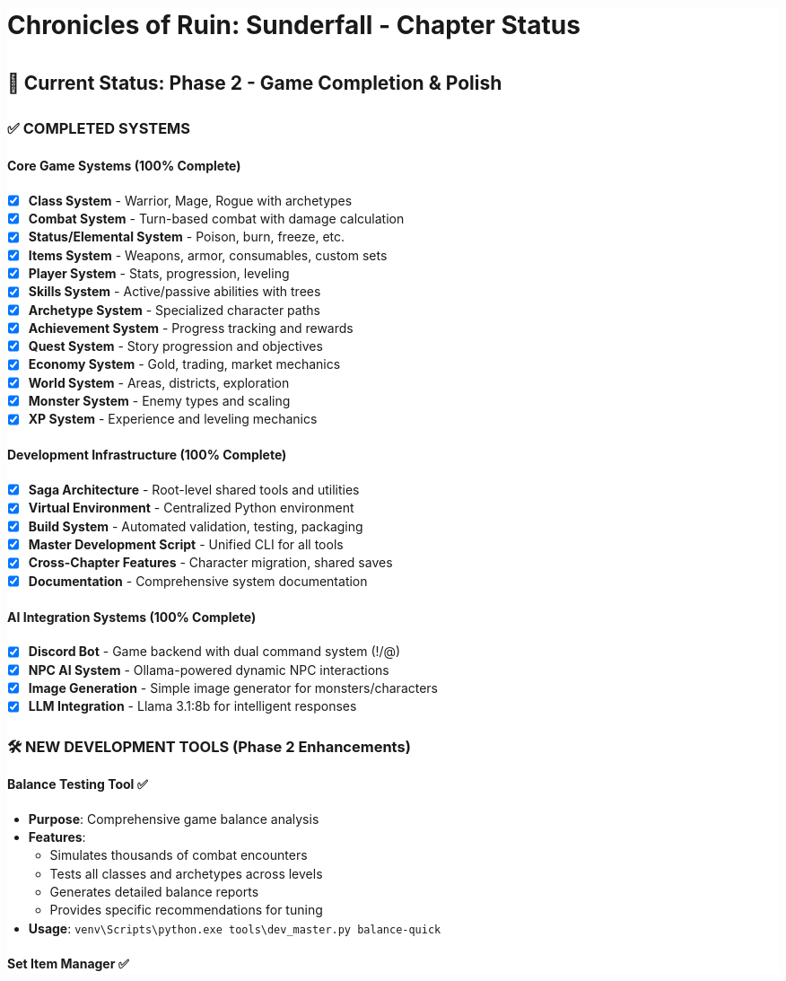 # Chronicles of Ruin: Sunderfall - Chapter Status

## 🎯 Current Status: **Phase 2 - Game Completion & Polish**

### **✅ COMPLETED SYSTEMS**

#### **Core Game Systems (100% Complete)**

- [x] **Class System** - Warrior, Mage, Rogue with archetypes
- [x] **Combat System** - Turn-based combat with damage calculation
- [x] **Status/Elemental System** - Poison, burn, freeze, etc.
- [x] **Items System** - Weapons, armor, consumables, custom sets
- [x] **Player System** - Stats, progression, leveling
- [x] **Skills System** - Active/passive abilities with trees
- [x] **Archetype System** - Specialized character paths
- [x] **Achievement System** - Progress tracking and rewards
- [x] **Quest System** - Story progression and objectives
- [x] **Economy System** - Gold, trading, market mechanics
- [x] **World System** - Areas, districts, exploration
- [x] **Monster System** - Enemy types and scaling
- [x] **XP System** - Experience and leveling mechanics

#### **Development Infrastructure (100% Complete)**

- [x] **Saga Architecture** - Root-level shared tools and utilities
- [x] **Virtual Environment** - Centralized Python environment
- [x] **Build System** - Automated validation, testing, packaging
- [x] **Master Development Script** - Unified CLI for all tools
- [x] **Cross-Chapter Features** - Character migration, shared saves
- [x] **Documentation** - Comprehensive system documentation

#### **AI Integration Systems (100% Complete)**

- [x] **Discord Bot** - Game backend with dual command system (!/@)
- [x] **NPC AI System** - Ollama-powered dynamic NPC interactions
- [x] **Image Generation** - Simple image generator for monsters/characters
- [x] **LLM Integration** - Llama 3.1:8b for intelligent responses

### **🛠️ NEW DEVELOPMENT TOOLS (Phase 2 Enhancements)**

#### **Balance Testing Tool** ✅

- **Purpose**: Comprehensive game balance analysis
- **Features**:
  - Simulates thousands of combat encounters
  - Tests all classes and archetypes across levels
  - Generates detailed balance reports
  - Provides specific recommendations for tuning
- **Usage**: `venv\Scripts\python.exe tools\dev_master.py balance-quick`

#### **Set Item Manager** ✅
